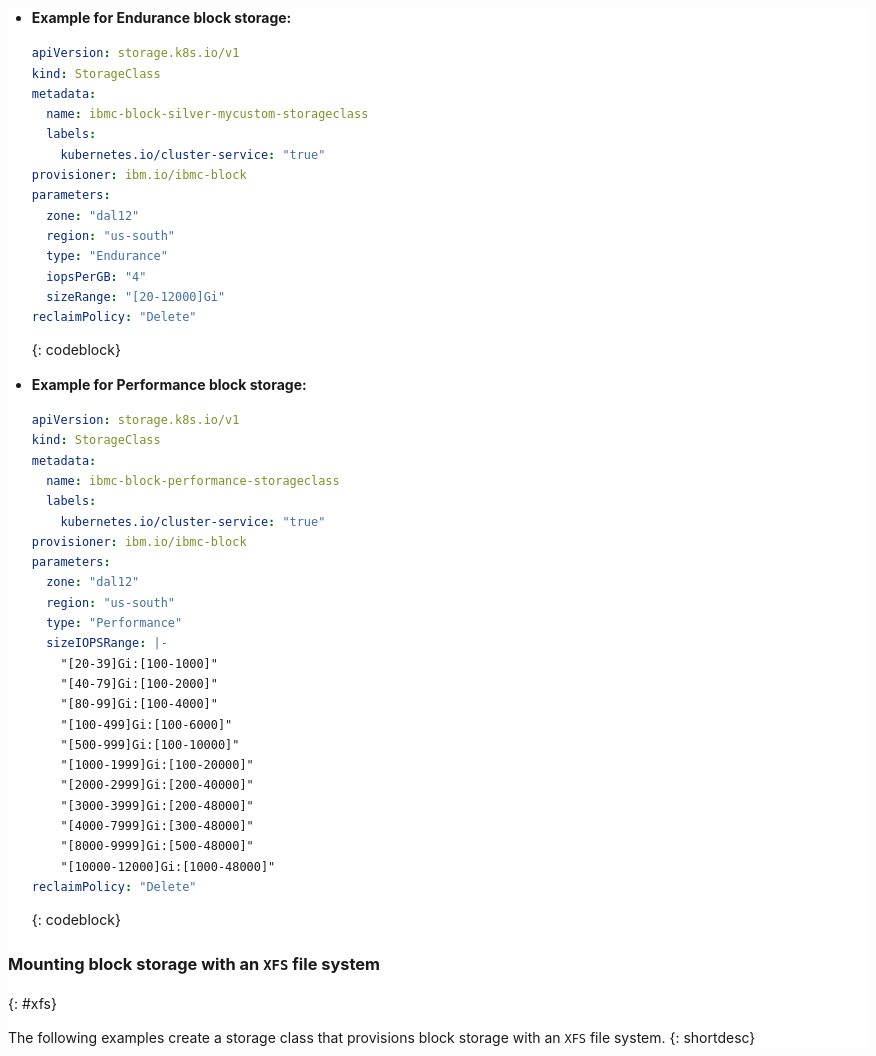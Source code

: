 - **Example for Endurance block storage:**
  ```yaml
  apiVersion: storage.k8s.io/v1
  kind: StorageClass
  metadata:
    name: ibmc-block-silver-mycustom-storageclass
    labels:
      kubernetes.io/cluster-service: "true"
  provisioner: ibm.io/ibmc-block
  parameters:
    zone: "dal12"
    region: "us-south"
    type: "Endurance"
    iopsPerGB: "4"
    sizeRange: "[20-12000]Gi"
  reclaimPolicy: "Delete"
  ```
  {: codeblock}

- **Example for Performance block storage:**
  ```yaml
  apiVersion: storage.k8s.io/v1
  kind: StorageClass
  metadata:
    name: ibmc-block-performance-storageclass
    labels:
      kubernetes.io/cluster-service: "true"
  provisioner: ibm.io/ibmc-block
  parameters:
    zone: "dal12"
    region: "us-south"
    type: "Performance"
    sizeIOPSRange: |-
      "[20-39]Gi:[100-1000]"
      "[40-79]Gi:[100-2000]"
      "[80-99]Gi:[100-4000]"
      "[100-499]Gi:[100-6000]"
      "[500-999]Gi:[100-10000]"
      "[1000-1999]Gi:[100-20000]"
      "[2000-2999]Gi:[200-40000]"
      "[3000-3999]Gi:[200-48000]"
      "[4000-7999]Gi:[300-48000]"
      "[8000-9999]Gi:[500-48000]"
      "[10000-12000]Gi:[1000-48000]"
  reclaimPolicy: "Delete"
  ```
  {: codeblock}

### Mounting block storage with an `XFS` file system
{: #xfs}

The following examples create a storage class that provisions block storage with an `XFS` file system.
{: shortdesc}
